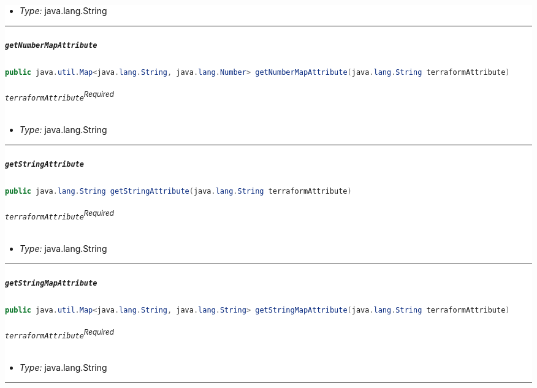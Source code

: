 - *Type:* java.lang.String

---

##### `getNumberMapAttribute` <a name="getNumberMapAttribute" id="@cdktf/provider-cloudflare.dataCloudflareWorkersCronTrigger.DataCloudflareWorkersCronTrigger.getNumberMapAttribute"></a>

```java
public java.util.Map<java.lang.String, java.lang.Number> getNumberMapAttribute(java.lang.String terraformAttribute)
```

###### `terraformAttribute`<sup>Required</sup> <a name="terraformAttribute" id="@cdktf/provider-cloudflare.dataCloudflareWorkersCronTrigger.DataCloudflareWorkersCronTrigger.getNumberMapAttribute.parameter.terraformAttribute"></a>

- *Type:* java.lang.String

---

##### `getStringAttribute` <a name="getStringAttribute" id="@cdktf/provider-cloudflare.dataCloudflareWorkersCronTrigger.DataCloudflareWorkersCronTrigger.getStringAttribute"></a>

```java
public java.lang.String getStringAttribute(java.lang.String terraformAttribute)
```

###### `terraformAttribute`<sup>Required</sup> <a name="terraformAttribute" id="@cdktf/provider-cloudflare.dataCloudflareWorkersCronTrigger.DataCloudflareWorkersCronTrigger.getStringAttribute.parameter.terraformAttribute"></a>

- *Type:* java.lang.String

---

##### `getStringMapAttribute` <a name="getStringMapAttribute" id="@cdktf/provider-cloudflare.dataCloudflareWorkersCronTrigger.DataCloudflareWorkersCronTrigger.getStringMapAttribute"></a>

```java
public java.util.Map<java.lang.String, java.lang.String> getStringMapAttribute(java.lang.String terraformAttribute)
```

###### `terraformAttribute`<sup>Required</sup> <a name="terraformAttribute" id="@cdktf/provider-cloudflare.dataCloudflareWorkersCronTrigger.DataCloudflareWorkersCronTrigger.getStringMapAttribute.parameter.terraformAttribute"></a>

- *Type:* java.lang.String

---